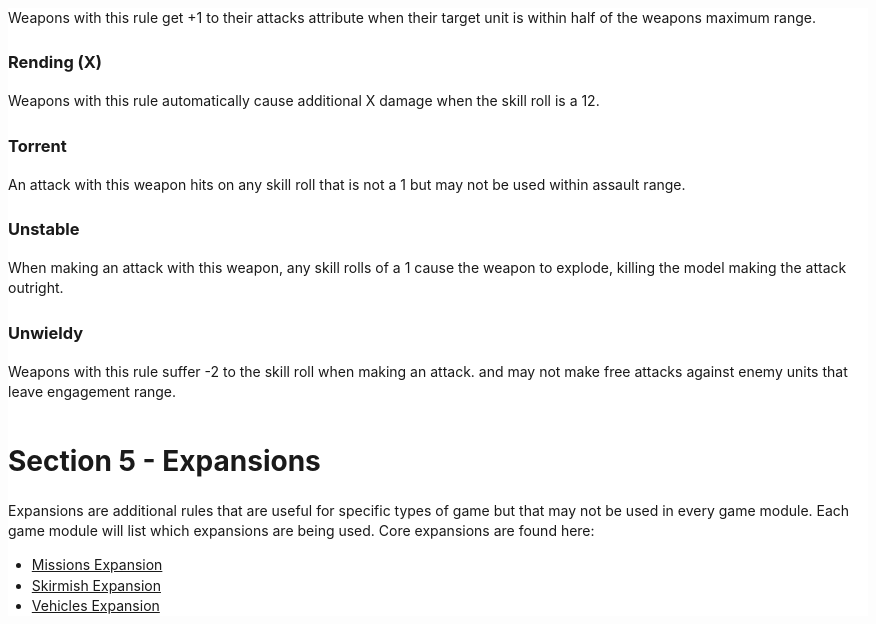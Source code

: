 Weapons with this rule get +1 to their attacks attribute when their target unit is within half of the weapons maximum range.

### Rending (X)

Weapons with this rule automatically cause additional X damage when the skill roll is a 12.

### Torrent

An attack with this weapon hits on any skill roll that is not a 1 but may not be used within assault range.

### Unstable

When making an attack with this weapon, any skill rolls of a 1 cause the weapon to explode, killing the model making the attack outright.

### Unwieldy

Weapons with this rule suffer -2 to the skill roll when making an attack. and may not make free attacks against enemy units that leave engagement range.

Section 5 - Expansions
======================

Expansions are additional rules that are useful for specific types of game but that may not be used in every game module. Each game module will list which expansions are being used. Core expansions are found here:

- [Missions Expansion](expansion-missions.md)
- [Skirmish Expansion](expansion-skirmish.md)
- [Vehicles Expansion](expansion-vehicles.md)